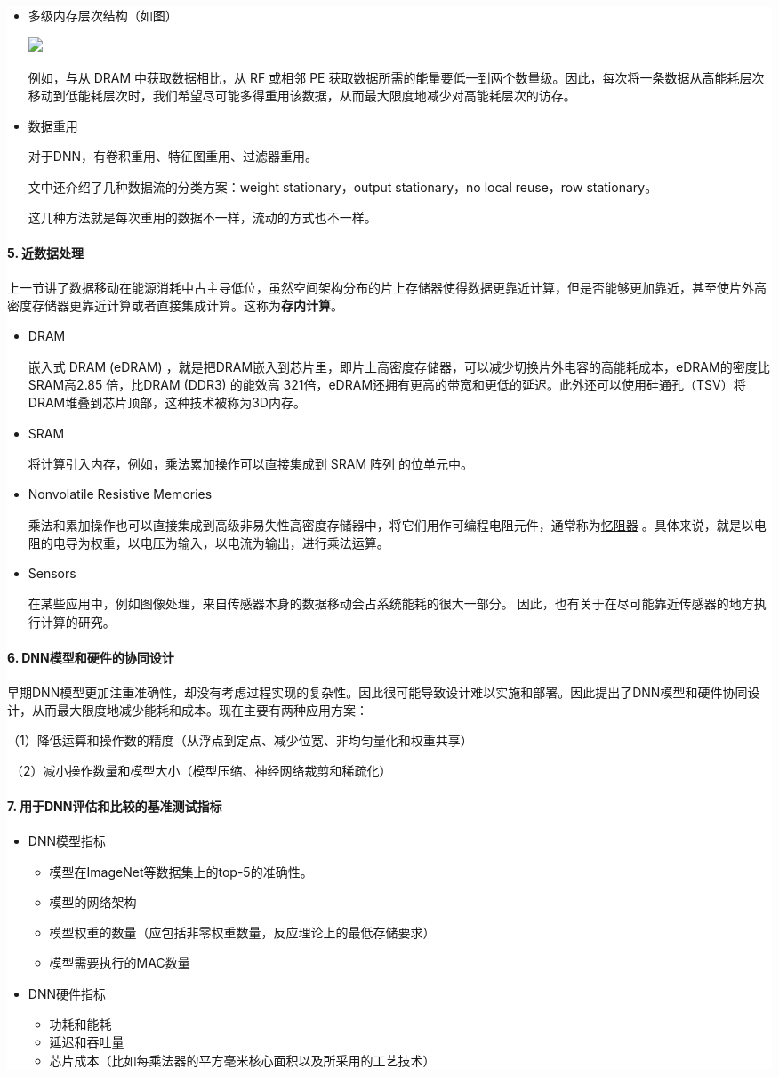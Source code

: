   - 多级内存层次结构（如图）

    <img src="https://cxd-note-img.oss-cn-hangzhou.aliyuncs.com/typora-note-img/Memory%20hierarchy%20and%20data%20movement%20energy.png"/>

    例如，与从 DRAM 中获取数据相比，从 RF 或相邻 PE 获取数据所需的能量要低一到两个数量级。因此，每次将一条数据从高能耗层次移动到低能耗层次时，我们希望尽可能多得重用该数据，从而最大限度地减少对高能耗层次的访存。

  - 数据重用

    对于DNN，有卷积重用、特征图重用、过滤器重用。

    文中还介绍了几种数据流的分类方案：weight stationary，output stationary，no local reuse，row stationary。

    这几种方法就是每次重用的数据不一样，流动的方式也不一样。

#### 5. 近数据处理

​		上一节讲了数据移动在能源消耗中占主导低位，虽然空间架构分布的片上存储器使得数据更靠近计算，但是否能够更加靠近，甚至使片外高密度存储器更靠近计算或者直接集成计算。这称为**存内计算**。

- DRAM

  嵌入式 DRAM (eDRAM) ，就是把DRAM嵌入到芯片里，即片上高密度存储器，可以减少切换片外电容的高能耗成本，eDRAM的密度比 SRAM高2.85 倍，比DRAM (DDR3) 的能效高 321倍，eDRAM还拥有更高的带宽和更低的延迟。此外还可以使用硅通孔（TSV）将DRAM堆叠到芯片顶部，这种技术被称为3D内存。

- SRAM

  将计算引入内存，例如，乘法累加操作可以直接集成到 SRAM 阵列 的位单元中。

- Nonvolatile Resistive Memories

  乘法和累加操作也可以直接集成到高级非易失性高密度存储器中，将它们用作可编程电阻元件，通常称为[忆阻器](https://baike.baidu.com/item/%E5%BF%86%E9%98%BB%E5%99%A8/2196463?fr=aladdin) 。具体来说，就是以电阻的电导为权重，以电压为输入，以电流为输出，进行乘法运算。

- Sensors

  在某些应用中，例如图像处理，来自传感器本身的数据移动会占系统能耗的很大一部分。 因此，也有关于在尽可能靠近传感器的地方执行计算的研究。

#### 6. DNN模型和硬件的协同设计

​		早期DNN模型更加注重准确性，却没有考虑过程实现的复杂性。因此很可能导致设计难以实施和部署。因此提出了DNN模型和硬件协同设计，从而最大限度地减少能耗和成本。现在主要有两种应用方案：

​		（1）降低运算和操作数的精度（从浮点到定点、减少位宽、非均匀量化和权重共享）

​		（2）减小操作数量和模型大小（模型压缩、神经网络裁剪和稀疏化）

#### 7. 用于DNN评估和比较的基准测试指标

- DNN模型指标

  - 模型在ImageNet等数据集上的top-5的准确性。

  - 模型的网络架构

  - 模型权重的数量（应包括非零权重数量，反应理论上的最低存储要求）

  - 模型需要执行的MAC数量

- DNN硬件指标
  - 功耗和能耗
  - 延迟和吞吐量
  - 芯片成本（比如每乘法器的平方毫米核心面积以及所采用的工艺技术）